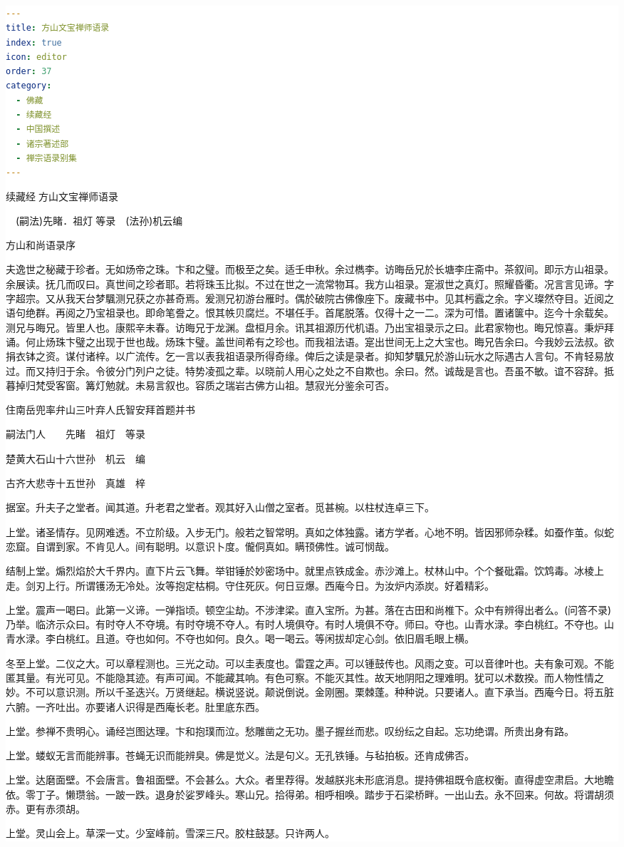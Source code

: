 ```yaml
---
title: 方山文宝禅师语录
index: true
icon: editor
order: 37
category:
  - 佛藏
  - 续藏经
  - 中国撰述
  - 诸宗著述部
  - 禅宗语录别集
---
```


续藏经   方山文宝禅师语录  

　(嗣法)先睹．祖灯 等录　(法孙)机云编  

 方山和尚语录序  

夫逸世之秘藏于珍者。无如炀帝之珠。卞和之璧。而极至之矣。适壬申秋。余过檇李。访晦岳兄於长塘李庄斋中。茶叙间。即示方山祖录。余展读。抚几而叹曰。真世间之珍者耶。若将珠玉比拟。不过在世之一流常物耳。我方山祖录。寔淑世之真灯。照耀昏衢。况言言见谛。字字超宗。又从我天台梦颿测兄获之亦甚奇焉。爰测兄初游台雁时。偶於破院古佛像座下。废藏书中。见其杇蠧之余。字义璨然夺目。近阅之语句绝群。再阅之乃宝祖录也。即命笔誊之。恨其帙贝腐烂。不堪任手。首尾脱落。仅得十之一二。深为可惜。置诸箧中。迄今十余载矣。测兄与晦兄。皆里人也。康熙辛未春。访晦兄于龙渊。盘桓月余。讯其祖源历代机语。乃出宝祖录示之曰。此君家物也。晦兄惊喜。秉炉拜诵。何止炀珠卞璧之出现于世也哉。炀珠卞璧。盖世间希有之珍也。而我祖法语。寔出世间无上之大宝也。晦兄告余曰。今我妙云法叔。欲捐衣钵之资。谋付诸梓。以广流传。乞一言以表我祖语录所得奇缘。俾后之读是录者。抑知梦颿兄於游山玩水之际遇古人言句。不肯轻易放过。而又持归于余。令彼分门列户之徒。特势凌孤之辈。以晓前人用心之处之不自欺也。余曰。然。诚哉是言也。吾虽不敏。谊不容辞。抵暮掉归梵受客窗。篝灯勉就。未易言叙也。容质之瑞岩古佛方山祖。慧寂光分鉴余可否。  

住南岳兜率弁山三叶弃人氏智安拜首题并书  

嗣法门人　　先睹　祖灯　等录  

楚黄大石山十六世孙　机云　编  

古齐大悲寺十五世孙　真雄　梓  

据室。升夫子之堂者。闻其道。升老君之堂者。观其好入山僧之室者。觅甚椀。以柱杖连卓三下。  

上堂。诸圣情存。见网难透。不立阶级。入步无门。般若之智常明。真如之体独露。诸方学者。心地不明。皆因邪师杂糅。如蚕作茧。似蛇恋窟。自谓到家。不肯见人。间有聪明。以意识卜度。儱侗真如。瞒顸佛性。诚可悯哉。  

结制上堂。煽烈焰於大千界内。直下片云飞舞。举钳锤於妙密场中。就里点铁成金。赤沙滩上。杖林山中。个个餐砒霜。饮鸩毒。冰棱上走。剑刃上行。所谓镬汤无冷处。汝等抱定枯桐。守住死灰。何日豆爆。西庵今日。为汝炉内添炭。好着精彩。  

上堂。震声一喝曰。此第一义谛。一弹指顷。顿空尘劫。不涉津梁。直入宝所。为甚。落在古田和尚椎下。众中有辨得出者么。(问答不录)乃举。临济示众曰。有时夺人不夺境。有时夺境不夺人。有时人境俱夺。有时人境俱不夺。师曰。夺也。山青水渌。李白桃红。不夺也。山青水渌。李白桃红。且道。夺也如何。不夺也如何。良久。喝一喝云。等闲拔却定心剑。依旧眉毛眼上横。  

冬至上堂。二仪之大。可以章程测也。三光之动。可以圭表度也。雷霆之声。可以锺鼓传也。风雨之变。可以音律叶也。夫有象可观。不能匿其量。有光可见。不能隐其迹。有声可闻。不能藏其响。有色可察。不能灭其性。故天地阴阳之理难明。犹可以术数揆。而人物性情之妙。不可以意识测。所以千圣迭兴。万贤继起。横说竖说。颠说倒说。金刚圈。栗棘蓬。种种说。只要诸人。直下承当。西庵今日。将五脏六腑。一齐吐出。亦要诸人识得是西庵长老。肚里底东西。  

上堂。参禅不贵明心。诵经岂图达理。卞和抱璞而泣。愁雕凿之无功。墨子握丝而悲。叹纷纭之自起。忘功绝谓。所贵出身有路。  

上堂。蝼蚁无言而能辨事。苍蝇无识而能辨臭。佛是觉义。法是句义。无孔铁锤。与毡拍板。还肯成佛否。  

上堂。达磨面壁。不会唐言。鲁祖面壁。不会甚么。大众。者里荐得。发越朕兆未形底消息。提持佛祖既令底权衡。直得虚空肃启。大地瞻依。零丁子。懒瓒翁。一跛一跌。退身於娑罗峰头。寒山兄。拾得弟。相呼相唤。踏步于石梁桥畔。一出山去。永不回来。何故。将谓胡须赤。更有赤须胡。  

上堂。灵山会上。草深一丈。少室峰前。雪深三尺。胶柱鼓瑟。只许两人。  
